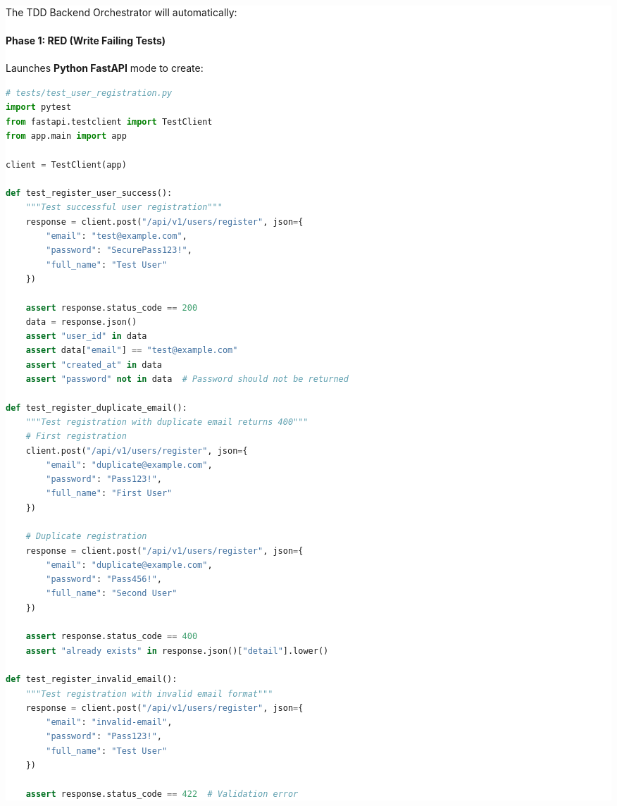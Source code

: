 The TDD Backend Orchestrator will automatically:

#### Phase 1: RED (Write Failing Tests)
Launches **Python FastAPI** mode to create:

```python
# tests/test_user_registration.py
import pytest
from fastapi.testclient import TestClient
from app.main import app

client = TestClient(app)

def test_register_user_success():
    """Test successful user registration"""
    response = client.post("/api/v1/users/register", json={
        "email": "test@example.com",
        "password": "SecurePass123!",
        "full_name": "Test User"
    })

    assert response.status_code == 200
    data = response.json()
    assert "user_id" in data
    assert data["email"] == "test@example.com"
    assert "created_at" in data
    assert "password" not in data  # Password should not be returned

def test_register_duplicate_email():
    """Test registration with duplicate email returns 400"""
    # First registration
    client.post("/api/v1/users/register", json={
        "email": "duplicate@example.com",
        "password": "Pass123!",
        "full_name": "First User"
    })

    # Duplicate registration
    response = client.post("/api/v1/users/register", json={
        "email": "duplicate@example.com",
        "password": "Pass456!",
        "full_name": "Second User"
    })

    assert response.status_code == 400
    assert "already exists" in response.json()["detail"].lower()

def test_register_invalid_email():
    """Test registration with invalid email format"""
    response = client.post("/api/v1/users/register", json={
        "email": "invalid-email",
        "password": "Pass123!",
        "full_name": "Test User"
    })

    assert response.status_code == 422  # Validation error
```

